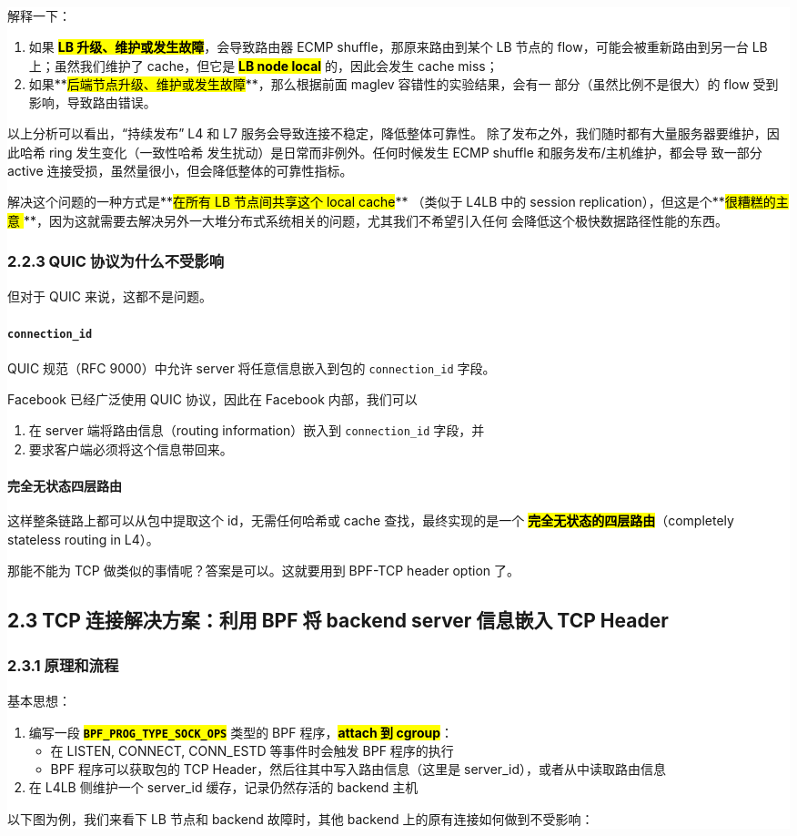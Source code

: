 解释一下：

1. 如果 **<mark>LB 升级、维护或发生故障</mark>**，会导致路由器 ECMP shuffle，那原来路由到某个
   LB 节点的 flow，可能会被重新路由到另一台 LB 上；虽然我们维护了 cache，但它是
   **<mark>LB node local</mark>** 的，因此会发生 cache miss；
2. 如果**<mark>后端节点升级、维护或发生故障</mark>**，那么根据前面 maglev 容错性的实验结果，会有一
   部分（虽然比例不是很大）的 flow 受到影响，导致路由错误。

以上分析可以看出，“持续发布” L4 和 L7 服务会导致连接不稳定，降低整体可靠性。
除了发布之外，我们随时都有大量服务器要维护，因此哈希 ring 发生变化（一致性哈希
发生扰动）是日常而非例外。任何时候发生 ECMP shuffle 和服务发布/主机维护，都会导
致一部分 active 连接受损，虽然量很小，但会降低整体的可靠性指标。

解决这个问题的一种方式是**<mark>在所有 LB 节点间共享这个 local cache</mark>**
（类似于 L4LB 中的 session replication），但这是个**<mark>很糟糕的主意
</mark>**，因为这就需要去解决另外一大堆分布式系统相关的问题，尤其我们不希望引入任何
会降低这个极快数据路径性能的东西。

### 2.2.3 QUIC 协议为什么不受影响

但对于 QUIC 来说，这都不是问题。

#### `connection_id`

QUIC 规范（RFC 9000）中允许 server 将任意信息嵌入到包的 `connection_id` 字段。

Facebook 已经广泛使用 QUIC 协议，因此在 Facebook 内部，我们可以

1. 在 server 端将路由信息（routing information）嵌入到 `connection_id` 字段，并
2. 要求客户端必须将这个信息带回来。

#### 完全无状态四层路由

这样整条链路上都可以从包中提取这个 id，无需任何哈希或 cache 查找，最终实现的是一个
**<mark>完全无状态的四层路由</mark>**（completely stateless routing in L4）。

那能不能为 TCP 做类似的事情呢？答案是可以。这就要用到 BPF-TCP header option 了。

## 2.3 TCP 连接解决方案：利用 BPF 将 backend server 信息嵌入 TCP Header

### 2.3.1 原理和流程

基本思想：

1. 编写一段 **<mark><code>BPF_PROG_TYPE_SOCK_OPS</code></mark>** 类型的
  BPF 程序，**<mark>attach 到 cgroup</mark>**：
    * 在 LISTEN, CONNECT, CONN_ESTD 等事件时会触发 BPF 程序的执行
    * BPF 程序可以获取包的 TCP Header，然后往其中写入路由信息（这里是 server_id），或者从中读取路由信息
2. 在 L4LB 侧维护一个 server_id 缓存，记录仍然存活的 backend 主机

以下图为例，我们来看下 LB 节点和 backend 故障时，其他 backend 上的原有连接如何做到不受影响：

